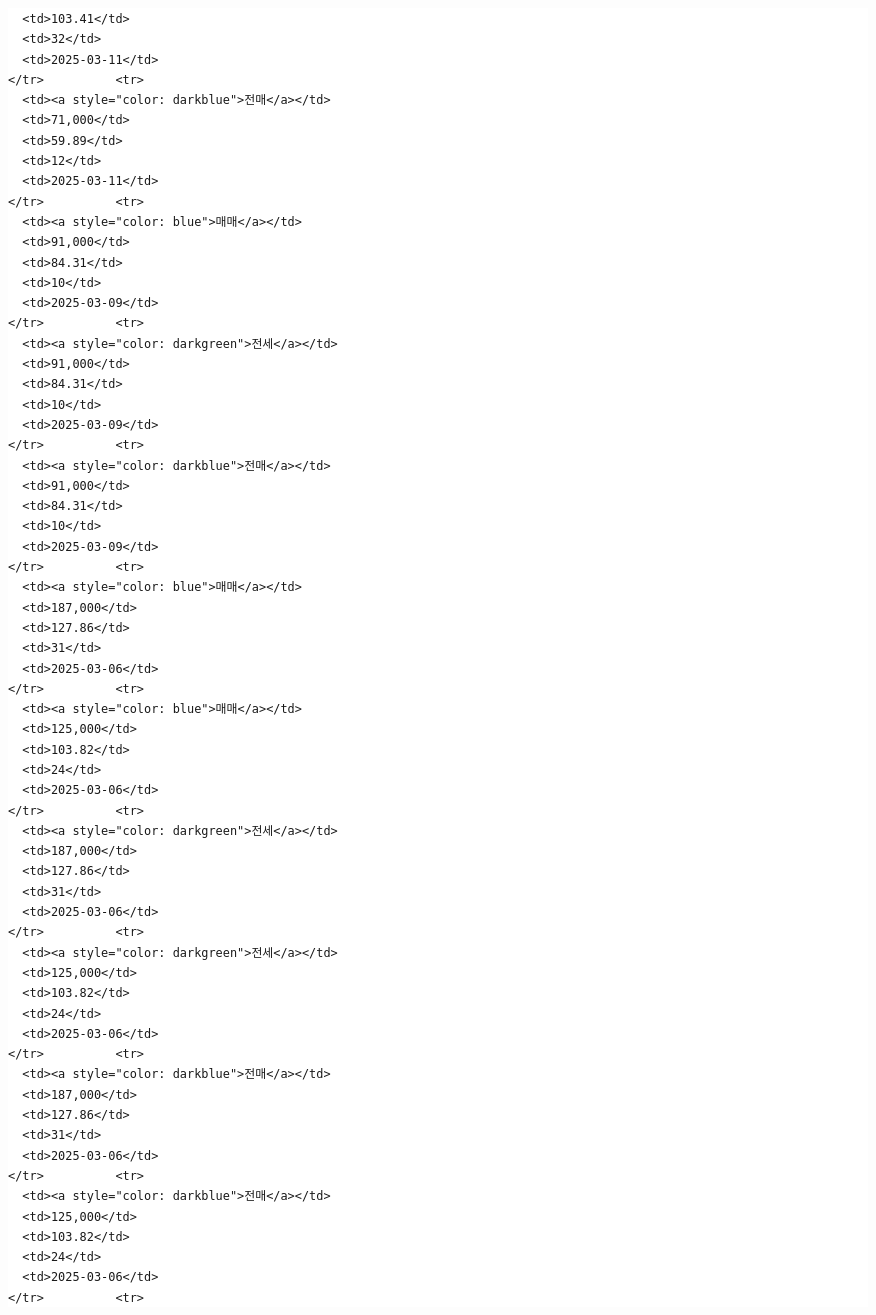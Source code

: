       <td>103.41</td>
      <td>32</td>
      <td>2025-03-11</td>
    </tr>          <tr>
      <td><a style="color: darkblue">전매</a></td>
      <td>71,000</td>
      <td>59.89</td>
      <td>12</td>
      <td>2025-03-11</td>
    </tr>          <tr>
      <td><a style="color: blue">매매</a></td>
      <td>91,000</td>
      <td>84.31</td>
      <td>10</td>
      <td>2025-03-09</td>
    </tr>          <tr>
      <td><a style="color: darkgreen">전세</a></td>
      <td>91,000</td>
      <td>84.31</td>
      <td>10</td>
      <td>2025-03-09</td>
    </tr>          <tr>
      <td><a style="color: darkblue">전매</a></td>
      <td>91,000</td>
      <td>84.31</td>
      <td>10</td>
      <td>2025-03-09</td>
    </tr>          <tr>
      <td><a style="color: blue">매매</a></td>
      <td>187,000</td>
      <td>127.86</td>
      <td>31</td>
      <td>2025-03-06</td>
    </tr>          <tr>
      <td><a style="color: blue">매매</a></td>
      <td>125,000</td>
      <td>103.82</td>
      <td>24</td>
      <td>2025-03-06</td>
    </tr>          <tr>
      <td><a style="color: darkgreen">전세</a></td>
      <td>187,000</td>
      <td>127.86</td>
      <td>31</td>
      <td>2025-03-06</td>
    </tr>          <tr>
      <td><a style="color: darkgreen">전세</a></td>
      <td>125,000</td>
      <td>103.82</td>
      <td>24</td>
      <td>2025-03-06</td>
    </tr>          <tr>
      <td><a style="color: darkblue">전매</a></td>
      <td>187,000</td>
      <td>127.86</td>
      <td>31</td>
      <td>2025-03-06</td>
    </tr>          <tr>
      <td><a style="color: darkblue">전매</a></td>
      <td>125,000</td>
      <td>103.82</td>
      <td>24</td>
      <td>2025-03-06</td>
    </tr>          <tr>